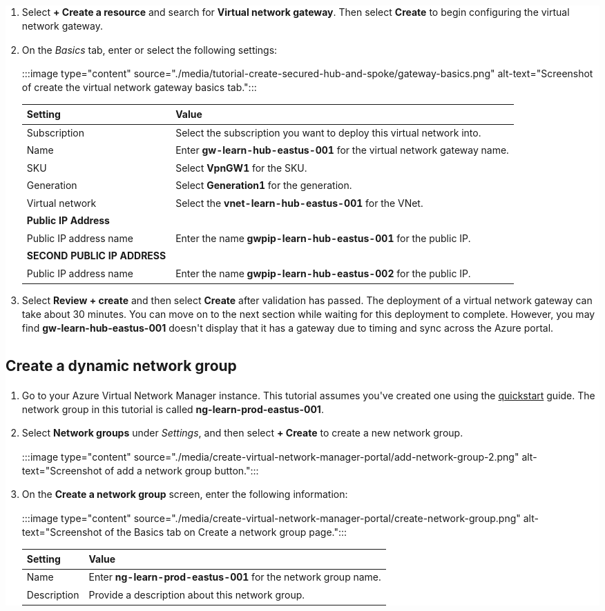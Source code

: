 1. Select **+ Create a resource** and search for **Virtual network gateway**. Then select **Create** to begin configuring the virtual network gateway.


1. On the *Basics* tab, enter or select the following settings:

    :::image type="content" source="./media/tutorial-create-secured-hub-and-spoke/gateway-basics.png" alt-text="Screenshot of create the virtual network gateway basics tab.":::

    | Setting | Value |
    | -------- | ----- |
    | Subscription | Select the subscription you want to deploy this virtual network into. |
    | Name | Enter **gw-learn-hub-eastus-001** for the virtual network gateway name. |
    | SKU | Select **VpnGW1** for the SKU. |
    | Generation | Select **Generation1** for the generation. |
    | Virtual network | Select the **vnet-learn-hub-eastus-001** for the VNet. |
    | **Public IP Address** |  |
    | Public IP address name | Enter the name **gwpip-learn-hub-eastus-001** for the public IP. |
    | **SECOND PUBLIC IP ADDRESS** | |
    | Public IP address name | Enter the name **gwpip-learn-hub-eastus-002** for the public IP. |

    
1. Select **Review + create** and then select **Create** after validation has passed. The deployment of a virtual network gateway can take about 30 minutes. You can move on to the next section while waiting for this deployment to complete. However, you may find **gw-learn-hub-eastus-001** doesn't display that it has a gateway due to timing and sync across the Azure portal.

## Create a dynamic network group

1. Go to your Azure Virtual Network Manager instance. This tutorial assumes you've created one using the [quickstart](create-virtual-network-manager-portal.md) guide. The network group in this tutorial is called **ng-learn-prod-eastus-001**.

1. Select **Network groups** under *Settings*, and then select **+ Create** to create a new network group.

    :::image type="content" source="./media/create-virtual-network-manager-portal/add-network-group-2.png" alt-text="Screenshot of add a network group button.":::

1. On the **Create a network group** screen, enter the following information:

    :::image type="content" source="./media/create-virtual-network-manager-portal/create-network-group.png" alt-text="Screenshot of the Basics tab on Create a network group page.":::

    | Setting | Value |
    | ------- | ----- |
    | Name | Enter **ng-learn-prod-eastus-001** for the network group name. |
    | Description | Provide a description about this network group. |
